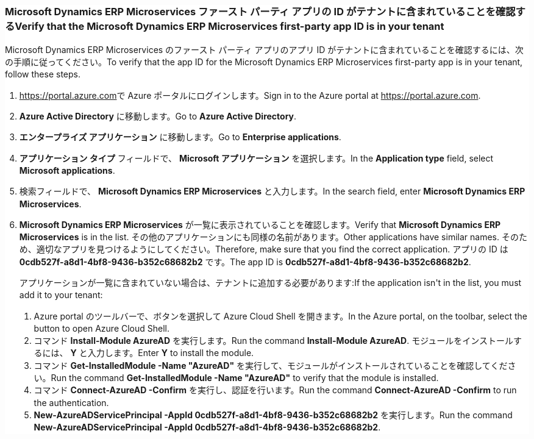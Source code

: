 ### <a name="verify-that-the-microsoft-dynamics-erp-microservices-first-party-app-id-is-in-your-tenant"></a><span data-ttu-id="1a7c3-107">Microsoft Dynamics ERP Microservices ファースト パーティ アプリの ID がテナントに含まれていることを確認する</span><span class="sxs-lookup"><span data-stu-id="1a7c3-107">Verify that the Microsoft Dynamics ERP Microservices first-party app ID is in your tenant</span></span>

<span data-ttu-id="1a7c3-108">Microsoft Dynamics ERP Microservices のファースト パーティ アプリのアプリ ID がテナントに含まれていることを確認するには、次の手順に従ってください。</span><span class="sxs-lookup"><span data-stu-id="1a7c3-108">To verify that the app ID for the Microsoft Dynamics ERP Microservices first-party app is in your tenant, follow these steps.</span></span>

1. <span data-ttu-id="1a7c3-109"><https://portal.azure.com>で Azure ポータルにログインします。</span><span class="sxs-lookup"><span data-stu-id="1a7c3-109">Sign in to the Azure portal at <https://portal.azure.com>.</span></span>
2. <span data-ttu-id="1a7c3-110">**Azure Active Directory** に移動します。</span><span class="sxs-lookup"><span data-stu-id="1a7c3-110">Go to **Azure Active Directory**.</span></span>
3. <span data-ttu-id="1a7c3-111">**エンタープライズ アプリケーション** に移動します。</span><span class="sxs-lookup"><span data-stu-id="1a7c3-111">Go to **Enterprise applications**.</span></span>
4. <span data-ttu-id="1a7c3-112">**アプリケーション タイプ** フィールドで、 **Microsoft アプリケーション** を選択します。</span><span class="sxs-lookup"><span data-stu-id="1a7c3-112">In the **Application type** field, select **Microsoft applications**.</span></span>
5. <span data-ttu-id="1a7c3-113">検索フィールドで、 **Microsoft Dynamics ERP Microservices** と入力します。</span><span class="sxs-lookup"><span data-stu-id="1a7c3-113">In the search field, enter **Microsoft Dynamics ERP Microservices**.</span></span>
6. <span data-ttu-id="1a7c3-114">**Microsoft Dynamics ERP Microservices** が一覧に表示されていることを確認します。</span><span class="sxs-lookup"><span data-stu-id="1a7c3-114">Verify that **Microsoft Dynamics ERP Microservices** is in the list.</span></span> <span data-ttu-id="1a7c3-115">その他のアプリケーションにも同様の名前があります。</span><span class="sxs-lookup"><span data-stu-id="1a7c3-115">Other applications have similar names.</span></span> <span data-ttu-id="1a7c3-116">そのため、適切なアプリを見つけるようにしてください。</span><span class="sxs-lookup"><span data-stu-id="1a7c3-116">Therefore, make sure that you find the correct application.</span></span> <span data-ttu-id="1a7c3-117">アプリの ID は **0cdb527f-a8d1-4bf8-9436-b352c68682b2** です。</span><span class="sxs-lookup"><span data-stu-id="1a7c3-117">The app ID is **0cdb527f-a8d1-4bf8-9436-b352c68682b2**.</span></span>

    <span data-ttu-id="1a7c3-118">アプリケーションが一覧に含まれていない場合は、テナントに追加する必要があります:</span><span class="sxs-lookup"><span data-stu-id="1a7c3-118">If the application isn't in the list, you must add it to your tenant:</span></span>

    1. <span data-ttu-id="1a7c3-119">Azure portal のツールバーで、ボタンを選択して Azure Cloud Shell を開きます。</span><span class="sxs-lookup"><span data-stu-id="1a7c3-119">In the Azure portal, on the toolbar, select the button to open Azure Cloud Shell.</span></span>
    2. <span data-ttu-id="1a7c3-120">コマンド **Install-Module AzureAD** を実行します。</span><span class="sxs-lookup"><span data-stu-id="1a7c3-120">Run the command **Install-Module AzureAD**.</span></span> <span data-ttu-id="1a7c3-121">モジュールをインストールするには、 **Y** と入力します。</span><span class="sxs-lookup"><span data-stu-id="1a7c3-121">Enter **Y** to install the module.</span></span>
    3. <span data-ttu-id="1a7c3-122">コマンド **Get-InstalledModule -Name "AzureAD"** を実行して、モジュールがインストールされていることを確認してください。</span><span class="sxs-lookup"><span data-stu-id="1a7c3-122">Run the command **Get-InstalledModule -Name "AzureAD"** to verify that the module is installed.</span></span>
    4. <span data-ttu-id="1a7c3-123">コマンド **Connect-AzureAD -Confirm** を実行し、認証を行います。</span><span class="sxs-lookup"><span data-stu-id="1a7c3-123">Run the command **Connect-AzureAD -Confirm** to run the authentication.</span></span>
    5. <span data-ttu-id="1a7c3-124">**New-AzureADServicePrincipal -AppId 0cdb527f-a8d1-4bf8-9436-b352c68682b2** を実行します。</span><span class="sxs-lookup"><span data-stu-id="1a7c3-124">Run the command **New-AzureADServicePrincipal -AppId 0cdb527f-a8d1-4bf8-9436-b352c68682b2**.</span></span>
